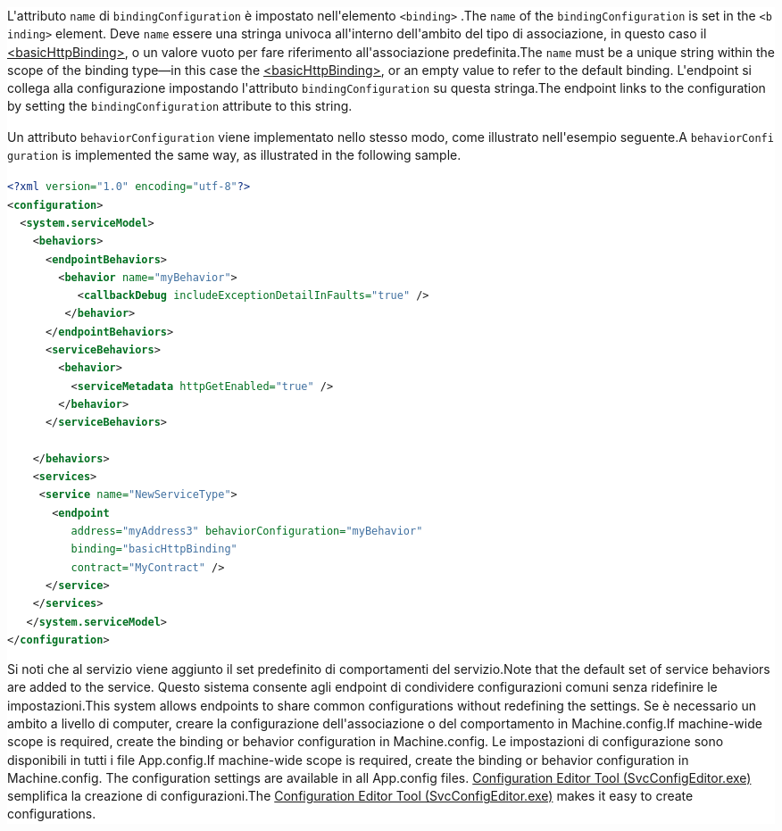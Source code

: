  <span data-ttu-id="7e573-188">L'attributo `name` di `bindingConfiguration` è impostato nell'elemento `<binding>` .</span><span class="sxs-lookup"><span data-stu-id="7e573-188">The `name` of the `bindingConfiguration` is set in the `<binding>` element.</span></span> <span data-ttu-id="7e573-189">Deve `name` essere una stringa univoca all'interno dell'ambito del tipo di associazione, in questo caso il [<basicHttpBinding\>](../configure-apps/file-schema/wcf/basichttpbinding.md), o un valore vuoto per fare riferimento all'associazione predefinita.</span><span class="sxs-lookup"><span data-stu-id="7e573-189">The `name` must be a unique string within the scope of the binding type—in this case the [<basicHttpBinding\>](../configure-apps/file-schema/wcf/basichttpbinding.md), or an empty value to refer to the default binding.</span></span> <span data-ttu-id="7e573-190">L'endpoint si collega alla configurazione impostando l'attributo `bindingConfiguration` su questa stringa.</span><span class="sxs-lookup"><span data-stu-id="7e573-190">The endpoint links to the configuration by setting the `bindingConfiguration` attribute to this string.</span></span>  
  
 <span data-ttu-id="7e573-191">Un attributo `behaviorConfiguration` viene implementato nello stesso modo, come illustrato nell'esempio seguente.</span><span class="sxs-lookup"><span data-stu-id="7e573-191">A `behaviorConfiguration` is implemented the same way, as illustrated in the following sample.</span></span>  
  
```xml  
<?xml version="1.0" encoding="utf-8"?>  
<configuration>  
  <system.serviceModel>  
    <behaviors>  
      <endpointBehaviors>  
        <behavior name="myBehavior">  
           <callbackDebug includeExceptionDetailInFaults="true" />  
         </behavior>  
      </endpointBehaviors>  
      <serviceBehaviors>  
        <behavior>  
          <serviceMetadata httpGetEnabled="true" />  
        </behavior>  
      </serviceBehaviors>  
  
    </behaviors>  
    <services>  
     <service name="NewServiceType">  
       <endpoint
          address="myAddress3" behaviorConfiguration="myBehavior"  
          binding="basicHttpBinding"  
          contract="MyContract" />  
      </service>  
    </services>  
   </system.serviceModel>  
</configuration>  
```  
  
 <span data-ttu-id="7e573-192">Si noti che al servizio viene aggiunto il set predefinito di comportamenti del servizio.</span><span class="sxs-lookup"><span data-stu-id="7e573-192">Note that the default set of service behaviors are added to the service.</span></span> <span data-ttu-id="7e573-193">Questo sistema consente agli endpoint di condividere configurazioni comuni senza ridefinire le impostazioni.</span><span class="sxs-lookup"><span data-stu-id="7e573-193">This system allows endpoints to share common configurations without redefining the settings.</span></span> <span data-ttu-id="7e573-194">Se è necessario un ambito a livello di computer, creare la configurazione dell'associazione o del comportamento in Machine.config.If machine-wide scope is required, create the binding or behavior configuration in Machine.config. Le impostazioni di configurazione sono disponibili in tutti i file App.config.</span><span class="sxs-lookup"><span data-stu-id="7e573-194">If machine-wide scope is required, create the binding or behavior configuration in Machine.config. The configuration settings are available in all App.config files.</span></span> <span data-ttu-id="7e573-195">[Configuration Editor Tool (SvcConfigEditor.exe)](configuration-editor-tool-svcconfigeditor-exe.md) semplifica la creazione di configurazioni.</span><span class="sxs-lookup"><span data-stu-id="7e573-195">The [Configuration Editor Tool (SvcConfigEditor.exe)](configuration-editor-tool-svcconfigeditor-exe.md) makes it easy to create configurations.</span></span>  
  